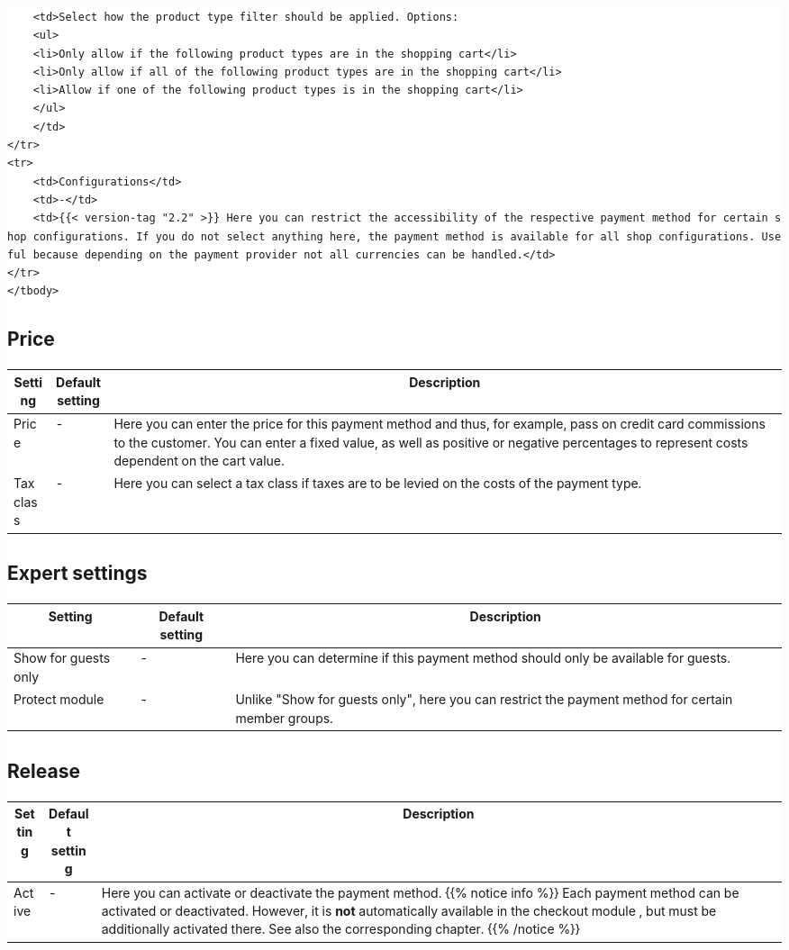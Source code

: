         <td>Select how the product type filter should be applied. Options:
        <ul>
        <li>Only allow if the following product types are in the shopping cart</li>
        <li>Only allow if all of the following product types are in the shopping cart</li>
        <li>Allow if one of the following product types is in the shopping cart</li>
        </ul>
        </td>
    </tr>
    <tr>
        <td>Configurations</td>
        <td>-</td>
        <td>{{< version-tag "2.2" >}} Here you can restrict the accessibility of the respective payment method for certain shop configurations. If you do not select anything here, the payment method is available for all shop configurations. Useful because depending on the payment provider not all currencies can be handled.</td>
    </tr>
    </tbody>
</table>

## Price

|  Setting  | Default setting |                                                                                                                      Description                                                                                                                      |
|-----------|-----------------|-------------------------------------------------------------------------------------------------------------------------------------------------------------------------------------------------------------------------------------------------------|
| Price     | -               | Here you can enter the price for this payment method and thus, for example, pass on credit card commissions to the customer. You can enter a fixed value, as well as positive or negative percentages to represent costs dependent on the cart value. |
| Tax class | -               | Here you can select a tax class if taxes are to be levied on the costs of the payment type.                                                                                                                                                           |

## Expert settings

|       Setting        | Default setting |                                            Description                                             |
|----------------------|-----------------|----------------------------------------------------------------------------------------------------|
| Show for guests only | -               | Here you can determine if this payment method should only be available for guests.                 |
| Protect module       | -               | Unlike "Show for guests only", here you can restrict the payment method for certain member groups. |

## Release

| Setting | Default setting |                                                                                                                                                    Description                                                                                                                                                     |
|---------|-----------------|--------------------------------------------------------------------------------------------------------------------------------------------------------------------------------------------------------------------------------------------------------------------------------------------------------------------|
| Active  | -               | Here you can activate or deactivate the payment method. {{% notice info %}} Each payment method can be activated or deactivated. However, it is **not** automatically available in the checkout module , but must be additionally activated there. See also the corresponding chapter. {{% /notice %}} |

